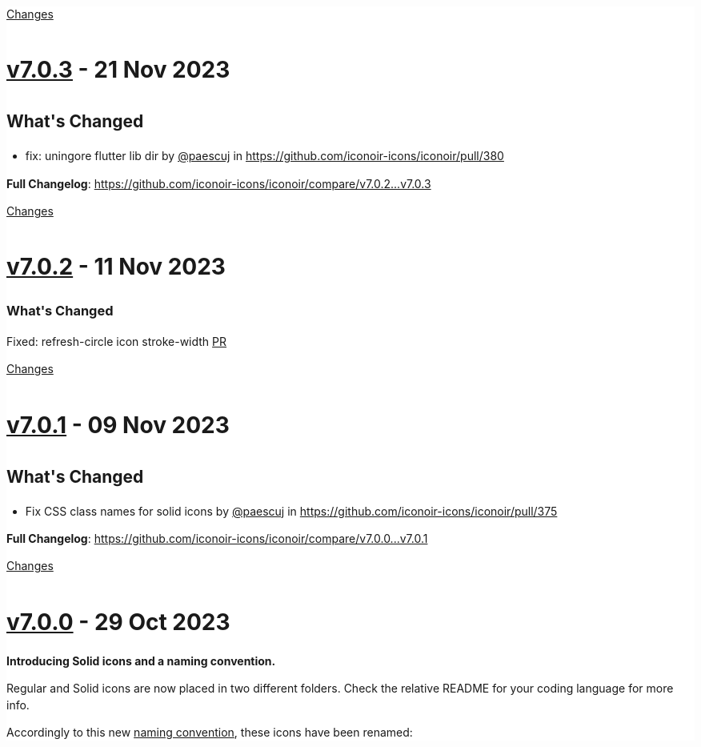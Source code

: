 [Changes][v7.1.0]


<a name="v7.0.3"></a>
# [v7.0.3](https://github.com/iconoir-icons/iconoir/releases/tag/v7.0.3) - 21 Nov 2023

## What's Changed
* fix: uningore flutter lib dir by [@paescuj](https://github.com/paescuj) in https://github.com/iconoir-icons/iconoir/pull/380

**Full Changelog**: https://github.com/iconoir-icons/iconoir/compare/v7.0.2...v7.0.3

[Changes][v7.0.3]


<a name="v7.0.2"></a>
# [v7.0.2](https://github.com/iconoir-icons/iconoir/releases/tag/v7.0.2) - 11 Nov 2023

### What's Changed

Fixed: refresh-circle icon stroke-width [PR](https://github.com/iconoir-icons/iconoir/pull/372)

[Changes][v7.0.2]


<a name="v7.0.1"></a>
# [v7.0.1](https://github.com/iconoir-icons/iconoir/releases/tag/v7.0.1) - 09 Nov 2023

## What's Changed
* Fix CSS class names for solid icons by [@paescuj](https://github.com/paescuj) in https://github.com/iconoir-icons/iconoir/pull/375

**Full Changelog**: https://github.com/iconoir-icons/iconoir/compare/v7.0.0...v7.0.1

[Changes][v7.0.1]


<a name="v7.0.0"></a>
# [v7.0.0](https://github.com/iconoir-icons/iconoir/releases/tag/v7.0.0) - 29 Oct 2023

**Introducing Solid icons and a naming convention.**

Regular and Solid icons are now placed in two different folders.
Check the relative README for your coding language for more info.

Accordingly to this new [naming convention](https://iconoir.com/docs/naming-convention), these icons have been renamed:


[v7.9.0]: https://github.com/iconoir-icons/iconoir/compare/v7.8.0...v7.9.0
[v7.8.0]: https://github.com/iconoir-icons/iconoir/compare/v7.7.0...v7.8.0
[v7.7.0]: https://github.com/iconoir-icons/iconoir/compare/v7.6.0...v7.7.0
[v7.6.0]: https://github.com/iconoir-icons/iconoir/compare/v7.5.0...v7.6.0
[v7.5.0]: https://github.com/iconoir-icons/iconoir/compare/v7.4.0...v7.5.0
[v7.4.0]: https://github.com/iconoir-icons/iconoir/compare/v7.3.0...v7.4.0
[v7.3.0]: https://github.com/iconoir-icons/iconoir/compare/v7.2.0...v7.3.0
[v7.2.0]: https://github.com/iconoir-icons/iconoir/compare/v7.1.0...v7.2.0
[v7.1.0]: https://github.com/iconoir-icons/iconoir/compare/v7.0.3...v7.1.0
[v7.0.3]: https://github.com/iconoir-icons/iconoir/compare/v7.0.2...v7.0.3
[v7.0.2]: https://github.com/iconoir-icons/iconoir/compare/v7.0.1...v7.0.2
[v7.0.1]: https://github.com/iconoir-icons/iconoir/compare/v7.0.0...v7.0.1
[v7.0.0]: https://github.com/iconoir-icons/iconoir/compare/v6.11.0...v7.0.0
[v6.11.0]: https://github.com/iconoir-icons/iconoir/compare/v6.10.0...v6.11.0
[v6.10.0]: https://github.com/iconoir-icons/iconoir/compare/v6.9.0...v6.10.0
[v6.9.0]: https://github.com/iconoir-icons/iconoir/compare/v6.8.0...v6.9.0
[v6.8.0]: https://github.com/iconoir-icons/iconoir/compare/v6.7.0...v6.8.0
[v6.7.0]: https://github.com/iconoir-icons/iconoir/compare/v6.6.0...v6.7.0
[v6.6.0]: https://github.com/iconoir-icons/iconoir/compare/v6.5.0...v6.6.0
[v6.5.0]: https://github.com/iconoir-icons/iconoir/compare/v6.4.1...v6.5.0
[v6.4.1]: https://github.com/iconoir-icons/iconoir/compare/v6.4.0...v6.4.1
[v6.4.0]: https://github.com/iconoir-icons/iconoir/compare/v6.3.0...v6.4.0
[v6.3.0]: https://github.com/iconoir-icons/iconoir/compare/v6.2.1...v6.3.0
[v6.2.1]: https://github.com/iconoir-icons/iconoir/compare/v6.2.0...v6.2.1
[v6.2.0]: https://github.com/iconoir-icons/iconoir/compare/v6.1.1...v6.2.0
[v6.1.1]: https://github.com/iconoir-icons/iconoir/compare/v6.1.0...v6.1.1
[v6.1.0]: https://github.com/iconoir-icons/iconoir/compare/v6.0...v6.1.0
[v6.0]: https://github.com/iconoir-icons/iconoir/compare/v5.5.2...v6.0
[v5.5.2]: https://github.com/iconoir-icons/iconoir/compare/v5.5.1...v5.5.2
[v5.5.1]: https://github.com/iconoir-icons/iconoir/compare/v5.5...v5.5.1
[v5.5]: https://github.com/iconoir-icons/iconoir/compare/v5.4.1...v5.5
[v5.4.1]: https://github.com/iconoir-icons/iconoir/compare/v5.4...v5.4.1
[v5.4]: https://github.com/iconoir-icons/iconoir/compare/v5.3.2...v5.4
[v5.3.2]: https://github.com/iconoir-icons/iconoir/compare/v5.3.1...v5.3.2
[v5.3.1]: https://github.com/iconoir-icons/iconoir/compare/v5.3.0...v5.3.1
[v5.3.0]: https://github.com/iconoir-icons/iconoir/compare/v5.2.0...v5.3.0
[v5.2.0]: https://github.com/iconoir-icons/iconoir/compare/v5.1.4...v5.2.0
[v5.1.4]: https://github.com/iconoir-icons/iconoir/compare/v5.1.3...v5.1.4
[v5.1.3]: https://github.com/iconoir-icons/iconoir/compare/v5.1.2...v5.1.3
[v5.1.2]: https://github.com/iconoir-icons/iconoir/compare/v5.1.1...v5.1.2
[v5.1.1]: https://github.com/iconoir-icons/iconoir/compare/v5.1...v5.1.1
[v5.1]: https://github.com/iconoir-icons/iconoir/compare/v5.0...v5.1
[v5.0]: https://github.com/iconoir-icons/iconoir/compare/v4.9.2...v5.0
[v4.9.2]: https://github.com/iconoir-icons/iconoir/compare/v4.9.1...v4.9.2
[v4.9.1]: https://github.com/iconoir-icons/iconoir/compare/v4.9...v4.9.1
[v4.9]: https://github.com/iconoir-icons/iconoir/compare/v4.8.1...v4.9
[v4.8.1]: https://github.com/iconoir-icons/iconoir/compare/v4.8...v4.8.1
[v4.8]: https://github.com/iconoir-icons/iconoir/compare/v4.7.1...v4.8
[v4.7.1]: https://github.com/iconoir-icons/iconoir/compare/v4.7...v4.7.1
[v4.7]: https://github.com/iconoir-icons/iconoir/compare/v4.6...v4.7
[v4.6]: https://github.com/iconoir-icons/iconoir/compare/v4.5.1...v4.6
[v4.5.1]: https://github.com/iconoir-icons/iconoir/compare/v4.5...v4.5.1
[v4.5]: https://github.com/iconoir-icons/iconoir/compare/v4.4...v4.5
[v4.4]: https://github.com/iconoir-icons/iconoir/compare/v4.3.1...v4.4
[v4.3.1]: https://github.com/iconoir-icons/iconoir/compare/v4.3.0...v4.3.1
[v4.3.0]: https://github.com/iconoir-icons/iconoir/compare/v4.2.2...v4.3.0
[v4.2.2]: https://github.com/iconoir-icons/iconoir/compare/v4.2.1...v4.2.2
[v4.2.1]: https://github.com/iconoir-icons/iconoir/compare/v4.2...v4.2.1
[v4.2]: https://github.com/iconoir-icons/iconoir/tree/v4.2